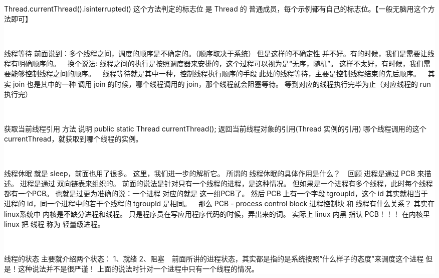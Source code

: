 Thread.currentThread().isinterrupted() 这个方法判定的标志位 是 Thread 的 普通成员，每个示例都有自己的标志位。【一般无脑用这个方法即可】

 

线程等待
前面说到：多个线程之间，调度的顺序是不确定的。（顺序取决于系统）
但是这样的不确定性 并不好。有的时候，我们是需要让线程有明确顺序的。
 
换个说法:
线程之间的执行是按照调度器来安排的，这个过程可以视为是“无序，随机”。
这样不太好，有时候，我们需要能够控制线程之间的顺序。
 
线程等待就是其中一种，控制线程执行顺序的手段
此处的线程等待，主要是控制线程结束的先后顺序。
 
其实 join 也是其中的一种
调用 join 的时候，哪个线程调用的 join，那个线程就会阻塞等待。
等到对应的线程执行完毕为止（对应线程的 run 执行完）


 

获取当前线程引用
方法	说明
public static Thread currentThread();	返回当前线程对象的引用(Thread 实例的引用)
哪个线程调用的这个currentThread，就获取到哪个线程的实例。


 

线程休眠
就是 sleep，前面也用了很多。
这里，我们进一步的解析它。
所谓的 线程休眠的具体作用是什么？
 
回顾
进程是通过 PCB 来描述。
进程是通过 双向链表来组织的。
前面的说法是针对只有一个线程的进程，是这种情况。
但如果是一个进程有多个线程，此时每个线程都有一个PCB。
也就是过更为准确的说：一个进程 对应的就是 这一组PCB了。
然后 PCB 上有一个字段 tgroupld，这个 id 其实就相当于 进程的 id，同一个进程中的若干个线程的 tgroupld 是相同。
 
那么 PCB - process control block 进程控制块 和 线程有什么关系？
其实在linux系统中 内核是不缺分进程和线程。
只是程序员在写应用程序代码的时候，弄出来的词。
实际上 linux 内黑 指认 PCB！！！
在内核里 linux 把 线程 称为 轻量级进程。
 


 

线程的状态
主要就介绍两个状态：
1、就绪
2、阻塞
 
前面所讲的进程状态，其实都是指的是系统按照“什么样子的态度”来调度这个进程
但是！这种说法并不是很严谨！
上面的说法时针对一个进程中只有一个线程的情况。
 